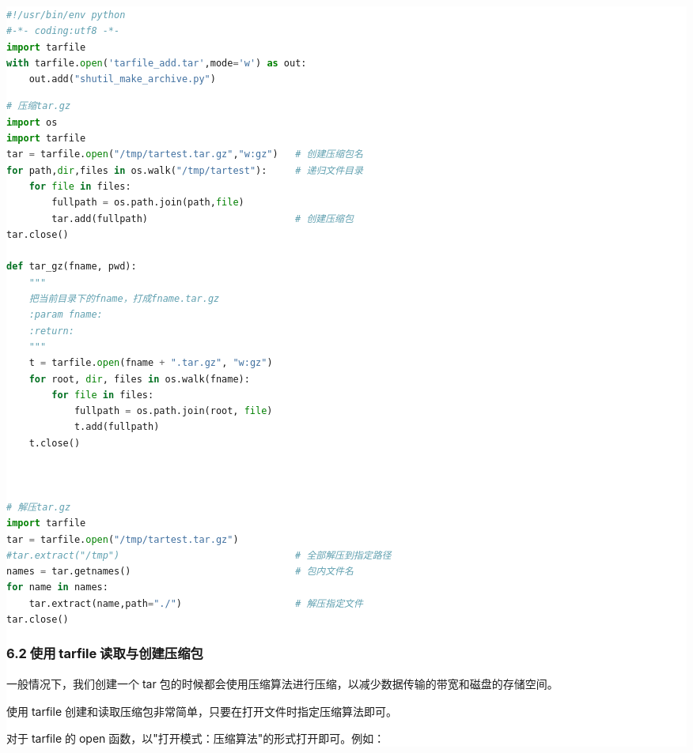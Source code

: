 ```python
#!/usr/bin/env python
#-*- coding:utf8 -*-
import tarfile
with tarfile.open('tarfile_add.tar',mode='w') as out:
    out.add("shutil_make_archive.py")

```

```python
# 压缩tar.gz
import os
import tarfile
tar = tarfile.open("/tmp/tartest.tar.gz","w:gz")   # 创建压缩包名
for path,dir,files in os.walk("/tmp/tartest"):     # 递归文件目录
    for file in files:
        fullpath = os.path.join(path,file)
        tar.add(fullpath)                          # 创建压缩包
tar.close()

def tar_gz(fname, pwd):
    """
    把当前目录下的fname，打成fname.tar.gz
    :param fname:
    :return:
    """
    t = tarfile.open(fname + ".tar.gz", "w:gz")
    for root, dir, files in os.walk(fname):
        for file in files:
            fullpath = os.path.join(root, file)
            t.add(fullpath)
    t.close()



# 解压tar.gz
import tarfile
tar = tarfile.open("/tmp/tartest.tar.gz")
#tar.extract("/tmp")                               # 全部解压到指定路径
names = tar.getnames()                             # 包内文件名
for name in names:
    tar.extract(name,path="./")                    # 解压指定文件
tar.close()

```

### 6.2 使用 tarfile 读取与创建压缩包

一般情况下，我们创建一个 tar 包的时候都会使用压缩算法进行压缩，以减少数据传输的带宽和磁盘的存储空间。

使用 tarfile 创建和读取压缩包非常简单，只要在打开文件时指定压缩算法即可。

对于 tarfile 的 open 函数，以"打开模式：压缩算法"的形式打开即可。例如：
